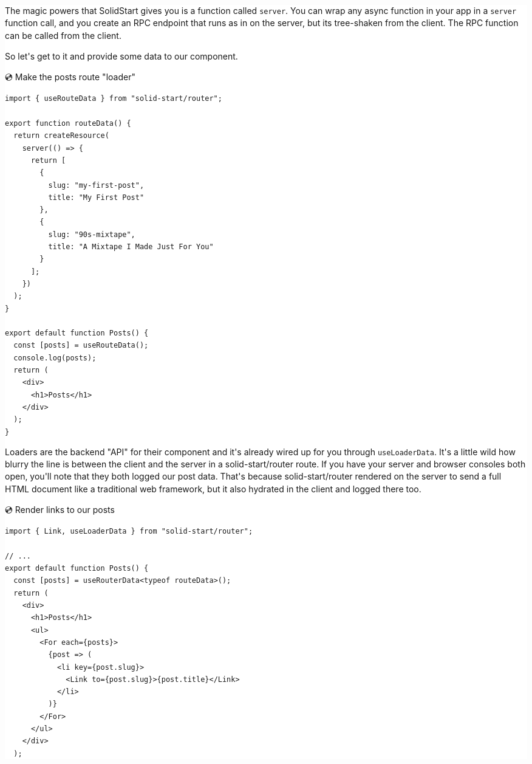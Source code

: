The magic powers that SolidStart gives you is a function called `server`. You can wrap any async function in your app in a `server` function call, and you create an RPC endpoint that runs as in on the server, but its tree-shaken from the client. The RPC function can be called from the client.

So let's get to it and provide some data to our component.

💿 Make the posts route "loader"

```tsx filename=src/routes/posts/index.tsx lines=[1,3-14,17-18]
import { useRouteData } from "solid-start/router";

export function routeData() {
  return createResource(
    server(() => {
      return [
        {
          slug: "my-first-post",
          title: "My First Post"
        },
        {
          slug: "90s-mixtape",
          title: "A Mixtape I Made Just For You"
        }
      ];
    })
  );
}

export default function Posts() {
  const [posts] = useRouteData();
  console.log(posts);
  return (
    <div>
      <h1>Posts</h1>
    </div>
  );
}
```

Loaders are the backend "API" for their component and it's already wired up for you through `useLoaderData`. It's a little wild how blurry the line is between the client and the server in a solid-start/router route. If you have your server and browser consoles both open, you'll note that they both logged our post data. That's because solid-start/router rendered on the server to send a full HTML document like a traditional web framework, but it also hydrated in the client and logged there too.

💿 Render links to our posts

```tsx filename=src/routes/posts/index.tsx lines=[1,9-15]
import { Link, useLoaderData } from "solid-start/router";

// ...
export default function Posts() {
  const [posts] = useRouterData<typeof routeData>();
  return (
    <div>
      <h1>Posts</h1>
      <ul>
        <For each={posts}>
          {post => (
            <li key={post.slug}>
              <Link to={post.slug}>{post.title}</Link>
            </li>
          )}
        </For>
      </ul>
    </div>
  );
```